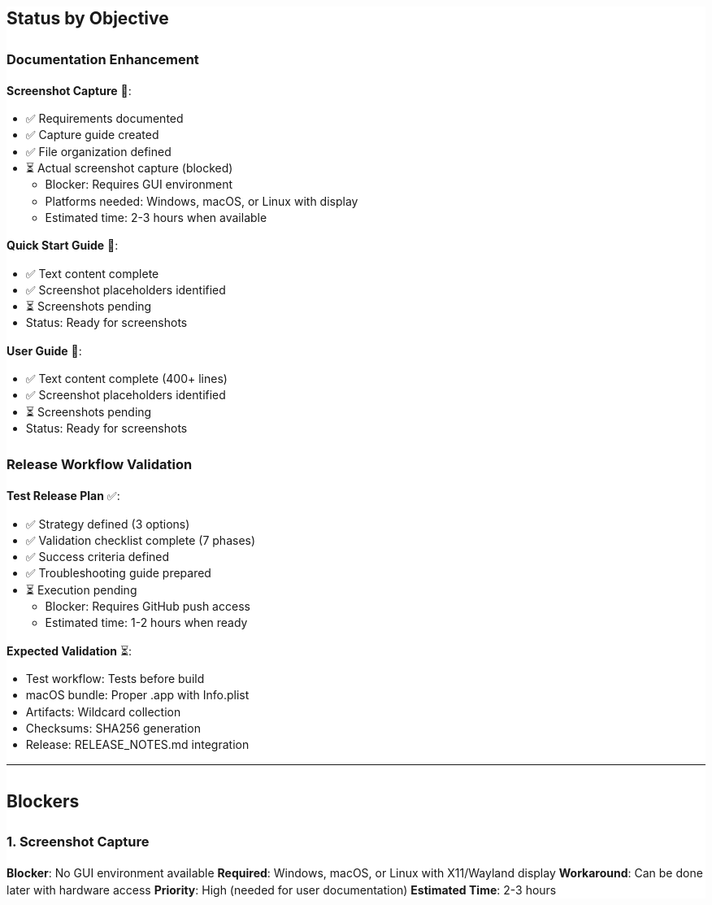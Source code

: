 
## Status by Objective

### Documentation Enhancement

**Screenshot Capture** 🚧:
- ✅ Requirements documented
- ✅ Capture guide created
- ✅ File organization defined
- ⏳ Actual screenshot capture (blocked)
  - Blocker: Requires GUI environment
  - Platforms needed: Windows, macOS, or Linux with display
  - Estimated time: 2-3 hours when available

**Quick Start Guide** 📝:
- ✅ Text content complete
- ✅ Screenshot placeholders identified
- ⏳ Screenshots pending
- Status: Ready for screenshots

**User Guide** 📝:
- ✅ Text content complete (400+ lines)
- ✅ Screenshot placeholders identified
- ⏳ Screenshots pending
- Status: Ready for screenshots

### Release Workflow Validation

**Test Release Plan** ✅:
- ✅ Strategy defined (3 options)
- ✅ Validation checklist complete (7 phases)
- ✅ Success criteria defined
- ✅ Troubleshooting guide prepared
- ⏳ Execution pending
  - Blocker: Requires GitHub push access
  - Estimated time: 1-2 hours when ready

**Expected Validation** ⏳:
- Test workflow: Tests before build
- macOS bundle: Proper .app with Info.plist
- Artifacts: Wildcard collection
- Checksums: SHA256 generation
- Release: RELEASE_NOTES.md integration

---

## Blockers

### 1. Screenshot Capture
**Blocker**: No GUI environment available
**Required**: Windows, macOS, or Linux with X11/Wayland display
**Workaround**: Can be done later with hardware access
**Priority**: High (needed for user documentation)
**Estimated Time**: 2-3 hours

